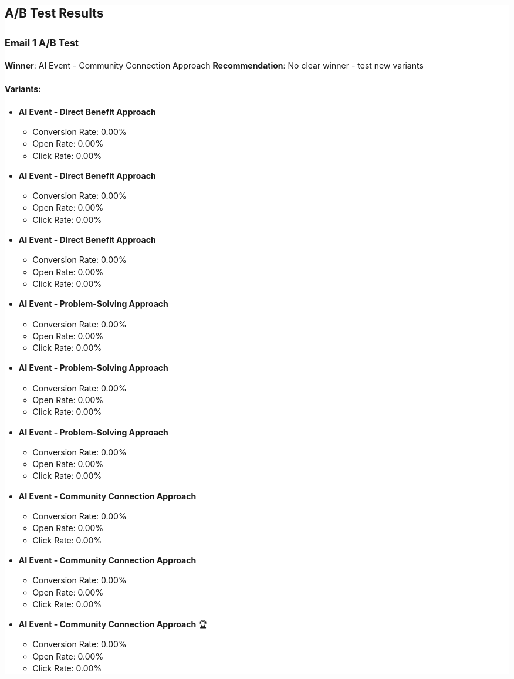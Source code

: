 
## A/B Test Results


### Email 1 A/B Test
**Winner**: AI Event - Community Connection Approach
**Recommendation**: No clear winner - test new variants

#### Variants:

- **AI Event - Direct Benefit Approach** 
  - Conversion Rate: 0.00%
  - Open Rate: 0.00%
  - Click Rate: 0.00%

- **AI Event - Direct Benefit Approach** 
  - Conversion Rate: 0.00%
  - Open Rate: 0.00%
  - Click Rate: 0.00%

- **AI Event - Direct Benefit Approach** 
  - Conversion Rate: 0.00%
  - Open Rate: 0.00%
  - Click Rate: 0.00%

- **AI Event - Problem-Solving Approach** 
  - Conversion Rate: 0.00%
  - Open Rate: 0.00%
  - Click Rate: 0.00%

- **AI Event - Problem-Solving Approach** 
  - Conversion Rate: 0.00%
  - Open Rate: 0.00%
  - Click Rate: 0.00%

- **AI Event - Problem-Solving Approach** 
  - Conversion Rate: 0.00%
  - Open Rate: 0.00%
  - Click Rate: 0.00%

- **AI Event - Community Connection Approach** 
  - Conversion Rate: 0.00%
  - Open Rate: 0.00%
  - Click Rate: 0.00%

- **AI Event - Community Connection Approach** 
  - Conversion Rate: 0.00%
  - Open Rate: 0.00%
  - Click Rate: 0.00%

- **AI Event - Community Connection Approach** 🏆
  - Conversion Rate: 0.00%
  - Open Rate: 0.00%
  - Click Rate: 0.00%
